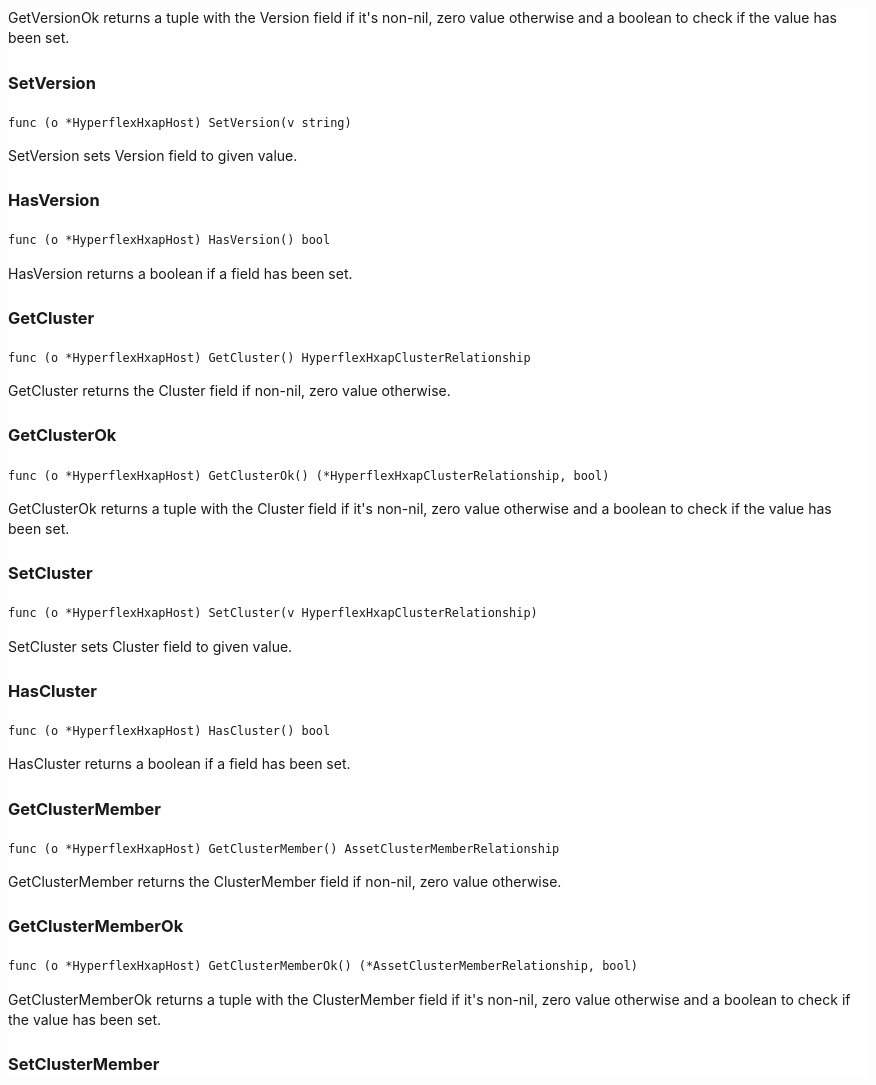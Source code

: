 GetVersionOk returns a tuple with the Version field if it's non-nil, zero value otherwise
and a boolean to check if the value has been set.

### SetVersion

`func (o *HyperflexHxapHost) SetVersion(v string)`

SetVersion sets Version field to given value.

### HasVersion

`func (o *HyperflexHxapHost) HasVersion() bool`

HasVersion returns a boolean if a field has been set.

### GetCluster

`func (o *HyperflexHxapHost) GetCluster() HyperflexHxapClusterRelationship`

GetCluster returns the Cluster field if non-nil, zero value otherwise.

### GetClusterOk

`func (o *HyperflexHxapHost) GetClusterOk() (*HyperflexHxapClusterRelationship, bool)`

GetClusterOk returns a tuple with the Cluster field if it's non-nil, zero value otherwise
and a boolean to check if the value has been set.

### SetCluster

`func (o *HyperflexHxapHost) SetCluster(v HyperflexHxapClusterRelationship)`

SetCluster sets Cluster field to given value.

### HasCluster

`func (o *HyperflexHxapHost) HasCluster() bool`

HasCluster returns a boolean if a field has been set.

### GetClusterMember

`func (o *HyperflexHxapHost) GetClusterMember() AssetClusterMemberRelationship`

GetClusterMember returns the ClusterMember field if non-nil, zero value otherwise.

### GetClusterMemberOk

`func (o *HyperflexHxapHost) GetClusterMemberOk() (*AssetClusterMemberRelationship, bool)`

GetClusterMemberOk returns a tuple with the ClusterMember field if it's non-nil, zero value otherwise
and a boolean to check if the value has been set.

### SetClusterMember
